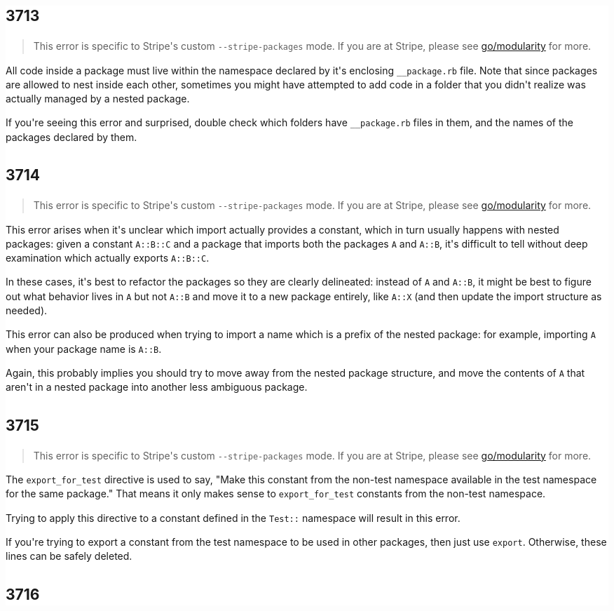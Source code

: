 ## 3713

> This error is specific to Stripe's custom `--stripe-packages` mode. If you are
> at Stripe, please see [go/modularity](http://go/modularity) for more.

All code inside a package must live within the namespace declared by it's
enclosing `__package.rb` file. Note that since packages are allowed to nest
inside each other, sometimes you might have attempted to add code in a folder
that you didn't realize was actually managed by a nested package.

If you're seeing this error and surprised, double check which folders have
`__package.rb` files in them, and the names of the packages declared by them.

## 3714

> This error is specific to Stripe's custom `--stripe-packages` mode. If you are
> at Stripe, please see [go/modularity](http://go/modularity) for more.

This error arises when it's unclear which import actually provides a constant,
which in turn usually happens with nested packages: given a constant `A::B::C`
and a package that imports both the packages `A` and `A::B`, it's difficult to
tell without deep examination which actually exports `A::B::C`.

In these cases, it's best to refactor the packages so they are clearly
delineated: instead of `A` and `A::B`, it might be best to figure out what
behavior lives in `A` but not `A::B` and move it to a new package entirely, like
`A::X` (and then update the import structure as needed).

This error can also be produced when trying to import a name which is a prefix
of the nested package: for example, importing `A` when your package name is
`A::B`.

Again, this probably implies you should try to move away from the nested package
structure, and move the contents of `A` that aren't in a nested package into
another less ambiguous package.

## 3715

> This error is specific to Stripe's custom `--stripe-packages` mode. If you are
> at Stripe, please see [go/modularity](http://go/modularity) for more.

The `export_for_test` directive is used to say, "Make this constant from the
non-test namespace available in the test namespace for the same package." That
means it only makes sense to `export_for_test` constants from the non-test
namespace.

Trying to apply this directive to a constant defined in the `Test::` namespace
will result in this error.

If you're trying to export a constant from the test namespace to be used in
other packages, then just use `export`. Otherwise, these lines can be safely
deleted.

## 3716
